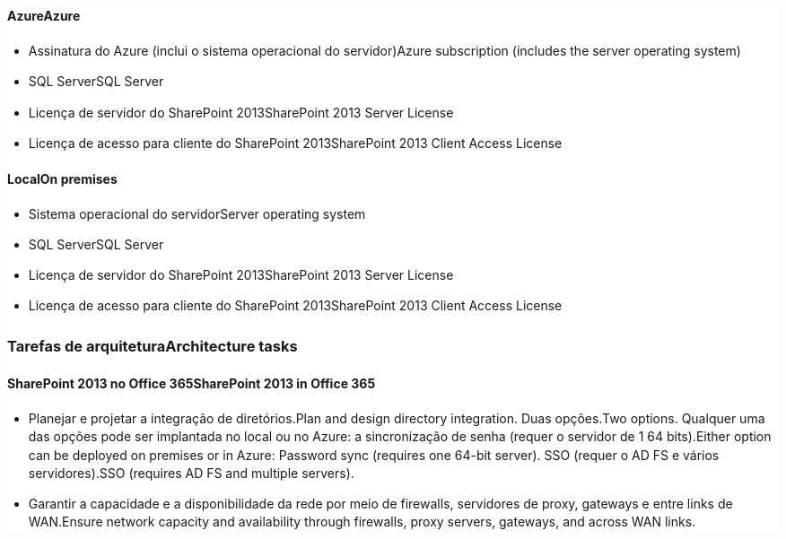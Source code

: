 #### <a name="azure"></a><span data-ttu-id="00a2d-211">Azure</span><span class="sxs-lookup"><span data-stu-id="00a2d-211">Azure</span></span>

-  <span data-ttu-id="00a2d-212">Assinatura do Azure (inclui o sistema operacional do servidor)</span><span class="sxs-lookup"><span data-stu-id="00a2d-212">Azure subscription (includes the server operating system)</span></span>
    
- <span data-ttu-id="00a2d-213">SQL Server</span><span class="sxs-lookup"><span data-stu-id="00a2d-213">SQL Server</span></span> 
    
- <span data-ttu-id="00a2d-214">Licença de servidor do SharePoint 2013</span><span class="sxs-lookup"><span data-stu-id="00a2d-214">SharePoint 2013 Server License</span></span> 
    
- <span data-ttu-id="00a2d-215">Licença de acesso para cliente do SharePoint 2013</span><span class="sxs-lookup"><span data-stu-id="00a2d-215">SharePoint 2013 Client Access License</span></span> 
    
#### <a name="on-premises"></a><span data-ttu-id="00a2d-216">Local</span><span class="sxs-lookup"><span data-stu-id="00a2d-216">On premises</span></span>

- <span data-ttu-id="00a2d-217">Sistema operacional do servidor</span><span class="sxs-lookup"><span data-stu-id="00a2d-217">Server operating system</span></span> 
    
- <span data-ttu-id="00a2d-218">SQL Server</span><span class="sxs-lookup"><span data-stu-id="00a2d-218">SQL Server</span></span> 
    
- <span data-ttu-id="00a2d-219">Licença de servidor do SharePoint 2013</span><span class="sxs-lookup"><span data-stu-id="00a2d-219">SharePoint 2013 Server License</span></span> 
    
- <span data-ttu-id="00a2d-220">Licença de acesso para cliente do SharePoint 2013</span><span class="sxs-lookup"><span data-stu-id="00a2d-220">SharePoint 2013 Client Access License</span></span> 
    
### <a name="architecture-tasks"></a><span data-ttu-id="00a2d-221">Tarefas de arquitetura</span><span class="sxs-lookup"><span data-stu-id="00a2d-221">Architecture tasks</span></span>

#### <a name="sharepoint-2013-in-office-365"></a><span data-ttu-id="00a2d-222">SharePoint 2013 no Office 365</span><span class="sxs-lookup"><span data-stu-id="00a2d-222">SharePoint 2013 in Office 365</span></span>

- <span data-ttu-id="00a2d-223">Planejar e projetar a integração de diretórios.</span><span class="sxs-lookup"><span data-stu-id="00a2d-223">Plan and design directory integration.</span></span> <span data-ttu-id="00a2d-224">Duas opções.</span><span class="sxs-lookup"><span data-stu-id="00a2d-224">Two options.</span></span> <span data-ttu-id="00a2d-225">Qualquer uma das opções pode ser implantada no local ou no Azure: a sincronização de senha (requer o servidor de 1 64 bits).</span><span class="sxs-lookup"><span data-stu-id="00a2d-225">Either option can be deployed on premises or in Azure: Password sync (requires one 64-bit server).</span></span> <span data-ttu-id="00a2d-226">SSO (requer o AD FS e vários servidores).</span><span class="sxs-lookup"><span data-stu-id="00a2d-226">SSO (requires AD FS and multiple servers).</span></span> 
    
- <span data-ttu-id="00a2d-227">Garantir a capacidade e a disponibilidade da rede por meio de firewalls, servidores de proxy, gateways e entre links de WAN.</span><span class="sxs-lookup"><span data-stu-id="00a2d-227">Ensure network capacity and availability through firewalls, proxy servers, gateways, and across WAN links.</span></span> 
    